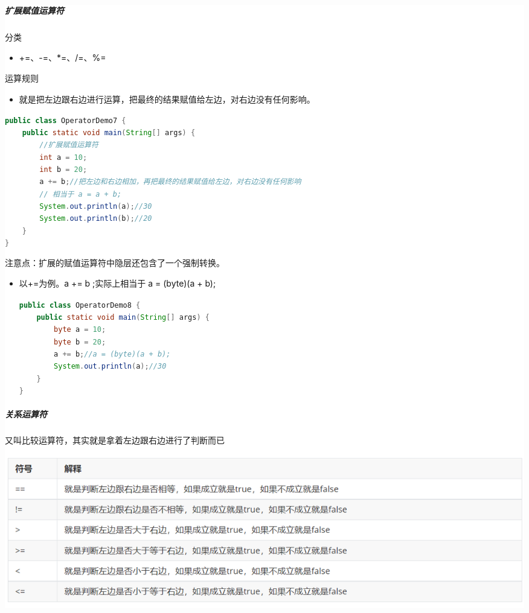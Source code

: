 ##### 扩展赋值运算符

分类

* +=、-=、*=、/=、%=

运算规则

* 就是把左边跟右边进行运算，把最终的结果赋值给左边，对右边没有任何影响。

```java
public class OperatorDemo7 {
    public static void main(String[] args) {
        //扩展赋值运算符
        int a = 10;
        int b = 20;
        a += b;//把左边和右边相加，再把最终的结果赋值给左边，对右边没有任何影响
        // 相当于 a = a + b;
        System.out.println(a);//30
        System.out.println(b);//20
    }
}
```

注意点：扩展的赋值运算符中隐层还包含了一个强制转换。

* 以+=为例。a += b ;实际上相当于 a = (byte)(a + b);

  ```java
  public class OperatorDemo8 {
      public static void main(String[] args) {
          byte a = 10;
          byte b = 20;
          a += b;//a = (byte)(a + b);
          System.out.println(a);//30
      }
  }
  ```

##### 关系运算符

又叫比较运算符，其实就是拿着左边跟右边进行了判断而已

![image](assets/image-20230812144231-9z6givp.png)
